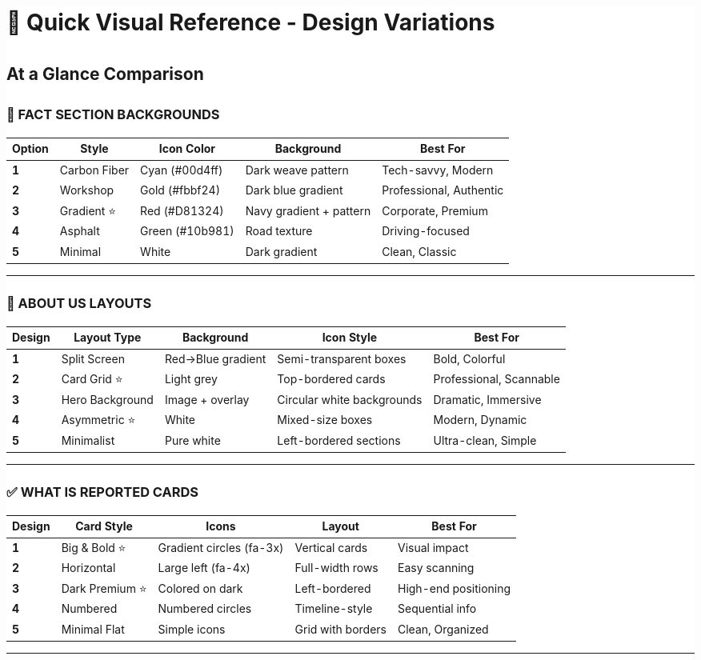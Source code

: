 # 🎨 Quick Visual Reference - Design Variations

## At a Glance Comparison

### 🚗 FACT SECTION BACKGROUNDS

| Option | Style | Icon Color | Background | Best For |
|--------|-------|------------|------------|----------|
| **1** | Carbon Fiber | Cyan (#00d4ff) | Dark weave pattern | Tech-savvy, Modern |
| **2** | Workshop | Gold (#fbbf24) | Dark blue gradient | Professional, Authentic |
| **3** | Gradient ⭐ | Red (#D81324) | Navy gradient + pattern | Corporate, Premium |
| **4** | Asphalt | Green (#10b981) | Road texture | Driving-focused |
| **5** | Minimal | White | Dark gradient | Clean, Classic |

---

### 📖 ABOUT US LAYOUTS

| Design | Layout Type | Background | Icon Style | Best For |
|--------|-------------|------------|------------|----------|
| **1** | Split Screen | Red→Blue gradient | Semi-transparent boxes | Bold, Colorful |
| **2** | Card Grid ⭐ | Light grey | Top-bordered cards | Professional, Scannable |
| **3** | Hero Background | Image + overlay | Circular white backgrounds | Dramatic, Immersive |
| **4** | Asymmetric ⭐ | White | Mixed-size boxes | Modern, Dynamic |
| **5** | Minimalist | Pure white | Left-bordered sections | Ultra-clean, Simple |

---

### ✅ WHAT IS REPORTED CARDS

| Design | Card Style | Icons | Layout | Best For |
|--------|------------|-------|--------|----------|
| **1** | Big & Bold ⭐ | Gradient circles (fa-3x) | Vertical cards | Visual impact |
| **2** | Horizontal | Large left (fa-4x) | Full-width rows | Easy scanning |
| **3** | Dark Premium ⭐ | Colored on dark | Left-bordered | High-end positioning |
| **4** | Numbered | Numbered circles | Timeline-style | Sequential info |
| **5** | Minimal Flat | Simple icons | Grid with borders | Clean, Organized |

---

